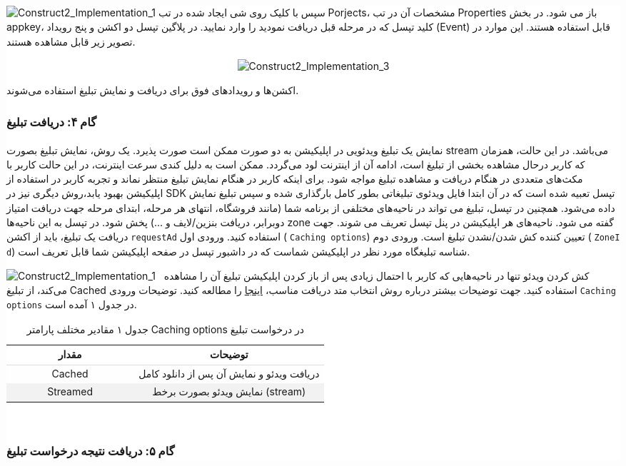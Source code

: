 <img class="size-full wp-image-1112" src="https://answers.tapsell.ir/wp-content/uploads/2017/03/1.png" alt="Construct2_Implementation_1"
 width="717" height="655" /> سپس با کلیک روی شی ایجاد شده در تب Porjects، مشخصات آن در تب Properties باز می شود. در بخش appkey، کلید تپسل که در مرحله
قبل دریافت نمودید را وارد نمایید. در پلاگین تپسل دو اکشن و پنج رویداد (Event) قابل استفاده هستند. این موارد در تصویر زیر
قابل مشاهده هستند.
<p style="text-align: center;">
	<img class="size-full wp-image-1118 aligncenter" src="https://answers.tapsell.ir/wp-content/uploads/2017/03/3.png" alt="Construct2_Implementation_3"
	 width="703" height="486" />
</p>
اکشن‌ها و رویدادهای فوق برای دریافت و نمایش تبلیغ استفاده می‌شوند. &nbsp;
<h3>
	<strong>گام ۴: دریافت تبلیغ</strong>
</h3>
نمایش یک تبلیغ ویدئویی در اپلیکیشن به دو صورت ممکن است صورت پذیرد. یک روش، نمایش تبلیغ بصورت stream می‌باشد. در این حالت،
همزمان که کاربر درحال مشاهده بخشی از تبلیغ است، ادامه آن از اینترنت لود می‌گردد. ممکن است به دلیل کندی سرعت اینترنت، در این
حالت کاربر با مکث‌های متعددی در هنگام دریافت و مشاهده تبلیغ مواجه شود. برای اینکه کاربر در هنگام نمایش تبلیغ منتظر نماند
و تجربه کاربر در استفاده از اپلیکیشن بهبود یابد،روش دیگری نیز در SDK تپسل تعبیه شده است که در آن ابتدا فایل ویدئوی تبلیغاتی
بطور کامل بارگذاری شده و سپس تبلیغ نمایش داده می‌شود. همچنین در تپسل، تبلیغ می تواند در ناحیه‌های مختلفی از برنامه شما (مانند
فروشگاه، انتهای هر مرحله، ابتدای مرحله جهت دریافت امتیاز دوبرابر، دریافت بنزین/لایف و ...) پخش شود. در تپسل به این ناحیه‌ها
zone گفته می شود. ناحیه‌های هر اپلیکیشن در پنل تپسل تعریف می شوند. جهت دریافت یک تبلیغ، باید از اکشن
<code>requestAd</code> استفاده کنید. ورودی اول (
<code>Caching options</code>) تعیین کننده کش شدن/نشدن تبلیغ است. ورودی دوم (
<code>ZoneId</code>) شناسه تبلیغگاه مورد نظر در اپلیکیشن شماست که در داشبور تپسل در صفحه اپلیکیشن شما قابل تعریف است.

<img class="wp-image-1113 aligncenter" src="https://answers.tapsell.ir/wp-content/uploads/2017/03/2.png" alt="Construct2_Implementation_1"
 width="481" height="264" /> &nbsp; کش کردن ویدئو تنها در ناحیه‌هایی که کاربر
با احتمال زیادی پس از باز کردن اپلیکیشن تبلیغ آن را مشاهده می‌کند، از تبلیغ Cached استفاده کنید. جهت توضیحات بیشتر درباره
روش انتخاب متد دریافت مناسب،
<a href="https://answers.tapsell.ir/?ht_kb=cached-vs-streamed">اینجا</a> را مطالعه کنید. توضیحات ورودی
<code>Caching options</code> در جدول ۱ آمده است. &nbsp;
<table style="text-align: center; border-collapse: collapse;" width="100%" cellpadding="6">
	<caption>جدول ۱ مقادیر مختلف پارامتر Caching options در درخواست تبلیغ</caption>
	<tbody>
		<tr style="border-bottom: 1px solid #ddd;">
			<th width="40%">مقدار</th>
			<th width="60%">توضیحات</th>
		</tr>
		<tr style="background-color: #fefefe;">
			<td width="40%">Cached</td>
			<td width="60%">دریافت ویدئو و نمایش آن پس از دانلود کامل</td>
		</tr>
		<tr style="background-color: #f2f2f2;">
			<td width="40%">Streamed</td>
			<td width="60%">نمایش ویدئو بصورت برخط (stream)</td>
		</tr>
	</tbody>
</table>
&nbsp;
<h3>
	<strong>گام ۵: دریافت نتیجه درخواست تبلیغ</strong>
</h3>